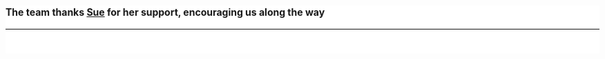 

**​The team thanks [Sue](https://github.com/SPH73) for her support, encouraging us along the way**

--- 
​
​
​